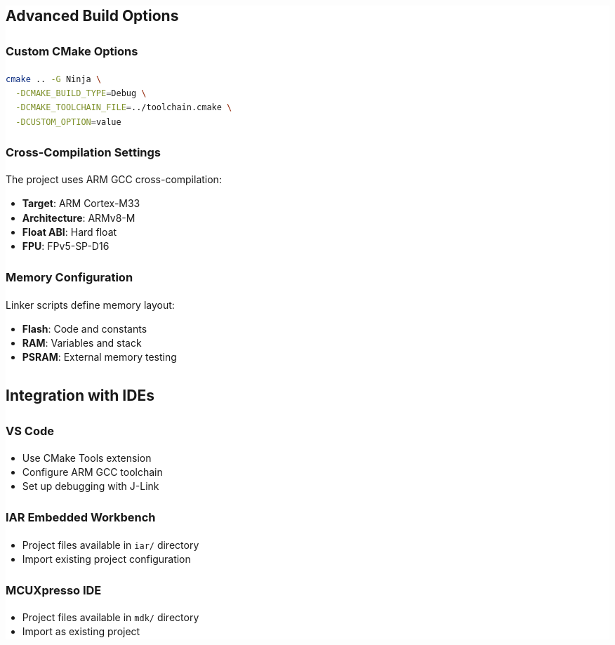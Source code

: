 ## Advanced Build Options

### Custom CMake Options

```bash
cmake .. -G Ninja \
  -DCMAKE_BUILD_TYPE=Debug \
  -DCMAKE_TOOLCHAIN_FILE=../toolchain.cmake \
  -DCUSTOM_OPTION=value
```

### Cross-Compilation Settings

The project uses ARM GCC cross-compilation:
- **Target**: ARM Cortex-M33
- **Architecture**: ARMv8-M
- **Float ABI**: Hard float
- **FPU**: FPv5-SP-D16

### Memory Configuration

Linker scripts define memory layout:
- **Flash**: Code and constants
- **RAM**: Variables and stack
- **PSRAM**: External memory testing

## Integration with IDEs

### VS Code
- Use CMake Tools extension
- Configure ARM GCC toolchain
- Set up debugging with J-Link

### IAR Embedded Workbench
- Project files available in `iar/` directory
- Import existing project configuration

### MCUXpresso IDE
- Project files available in `mdk/` directory
- Import as existing project
